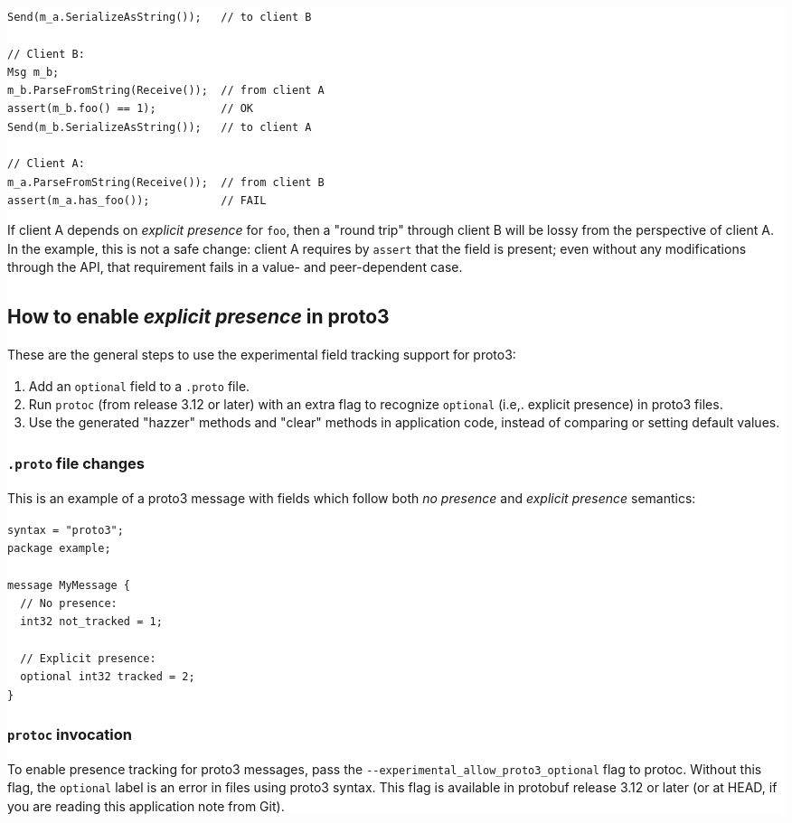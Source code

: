 ```
Send(m_a.SerializeAsString());   // to client B

// Client B:
Msg m_b;
m_b.ParseFromString(Receive());  // from client A
assert(m_b.foo() == 1);          // OK
Send(m_b.SerializeAsString());   // to client A

// Client A:
m_a.ParseFromString(Receive());  // from client B
assert(m_a.has_foo());           // FAIL
```

If client A depends on _explicit presence_ for `foo`, then a "round trip" through client B will be lossy from the perspective of client A. In the example, this is not a safe change: client A requires by `assert` that the field is present; even without any modifications through the API, that requirement fails in a value- and peer-dependent case.

## How to enable _explicit presence_ in proto3

These are the general steps to use the experimental field tracking support for proto3:

1.  Add an `optional` field to a `.proto` file.
1.  Run `protoc` (from release 3.12 or later) with an extra flag to recognize `optional` (i.e,. explicit presence) in proto3 files.
1.  Use the generated "hazzer" methods and "clear" methods in application code, instead of comparing or setting default values.

### `.proto` file changes

This is an example of a proto3 message with fields which follow both _no presence_ and _explicit presence_ semantics:

```
syntax = "proto3";
package example;

message MyMessage {
  // No presence:
  int32 not_tracked = 1;

  // Explicit presence:
  optional int32 tracked = 2;
}
```

### `protoc` invocation

To enable presence tracking for proto3 messages, pass the `--experimental_allow_proto3_optional` flag to protoc. Without this flag, the `optional` label is an error in files using proto3 syntax. This flag is available in protobuf release 3.12 or later (or at HEAD, if you are reading this application note from Git).
